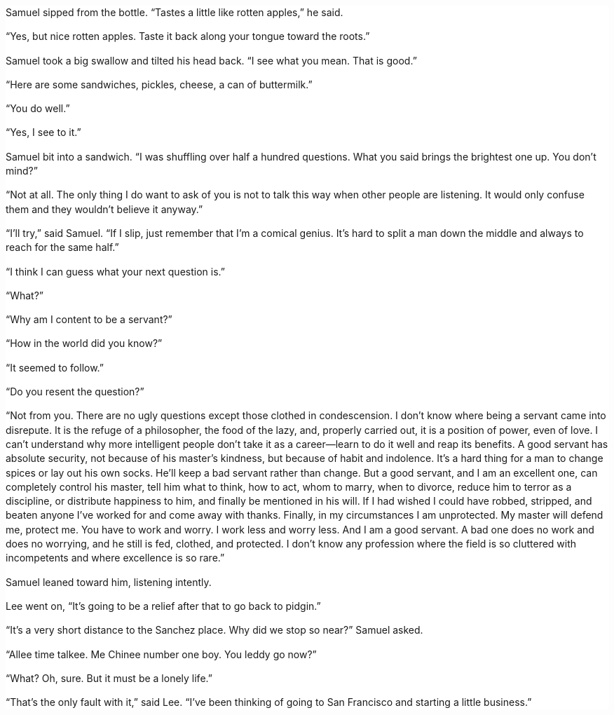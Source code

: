 Samuel sipped from the bottle. “Tastes a little like rotten apples,” he said.

“Yes, but nice rotten apples. Taste it back along your tongue toward the roots.”

Samuel took a big swallow and tilted his head back. “I see what you mean. That is good.”

“Here are some sandwiches, pickles, cheese, a can of buttermilk.”

“You do well.”

“Yes, I see to it.”

Samuel bit into a sandwich. “I was shuffling over half a hundred questions. What you said brings the brightest one up. You don’t mind?”

“Not at all. The only thing I do want to ask of you is not to talk this way when other people are listening. It would only confuse them and they wouldn’t believe it anyway.”

“I’ll try,” said Samuel. “If I slip, just remember that I’m a comical genius. It’s hard to split a man down the middle and always to reach for the same half.”

“I think I can guess what your next question is.”

“What?”

“Why am I content to be a servant?”

“How in the world did you know?”

“It seemed to follow.”

“Do you resent the question?”

“Not from you. There are no ugly questions except those clothed in condescension. I don’t know where being a servant came into disrepute. It is the refuge of a philosopher, the food of the lazy, and, properly carried out, it is a position of power, even of love. I can’t understand why more intelligent people don’t take it as a career—learn to do it well and reap its benefits. A good servant has absolute security, not because of his master’s kindness, but because of habit and indolence. It’s a hard thing for a man to change spices or lay out his own socks. He’ll keep a bad servant rather than change. But a good servant, and I am an excellent one, can completely control his master, tell him what to think, how to act, whom to marry, when to divorce, reduce him to terror as a discipline, or distribute happiness to him, and finally be mentioned in his will. If I had wished I could have robbed, stripped, and beaten anyone I’ve worked for and come away with thanks. Finally, in my circumstances I am unprotected. My master will defend me, protect me. You have to work and worry. I work less and worry less. And I am a good servant. A bad one does no work and does no worrying, and he still is fed, clothed, and protected. I don’t know any profession where the field is so cluttered with incompetents and where excellence is so rare.”

Samuel leaned toward him, listening intently.

Lee went on, “It’s going to be a relief after that to go back to pidgin.”

“It’s a very short distance to the Sanchez place. Why did we stop so near?” Samuel asked.

“Allee time talkee. Me Chinee number one boy. You leddy go now?”

“What? Oh, sure. But it must be a lonely life.”

“That’s the only fault with it,” said Lee. “I’ve been thinking of going to San Francisco and starting a little business.”
